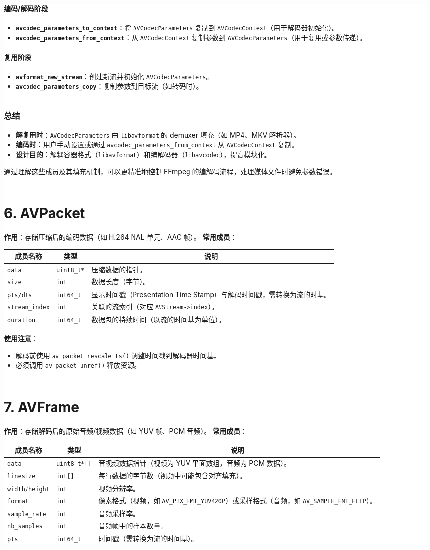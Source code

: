 #### **编码/解码阶段**
- **`avcodec_parameters_to_context`**：将 `AVCodecParameters` 复制到 `AVCodecContext`（用于解码器初始化）。
- **`avcodec_parameters_from_context`**：从 `AVCodecContext` 复制参数到 `AVCodecParameters`（用于复用或参数传递）。

#### **复用阶段**
- **`avformat_new_stream`**：创建新流并初始化 `AVCodecParameters`。
- **`avcodec_parameters_copy`**：复制参数到目标流（如转码时）。

---

### **总结**
- **解复用时**：`AVCodecParameters` 由 `libavformat` 的 demuxer 填充（如 MP4、MKV 解析器）。
- **编码时**：用户手动设置或通过 `avcodec_parameters_from_context` 从 `AVCodecContext` 复制。
- **设计目的**：解耦容器格式（`libavformat`）和编解码器（`libavcodec`），提高模块化。

通过理解这些成员及其填充机制，可以更精准地控制 FFmpeg 的编解码流程，处理媒体文件时避免参数错误。

---

# 6. **AVPacket**
**作用**：存储压缩后的编码数据（如 H.264 NAL 单元、AAC 帧）。
**常用成员**：

| 成员名称           | 类型         | 说明                                             |
| -------------- | ---------- | ---------------------------------------------- |
| `data`         | `uint8_t*` | 压缩数据的指针。                                       |
| `size`         | `int`      | 数据长度（字节）。                                      |
| `pts/dts`      | `int64_t`  | 显示时间戳（Presentation Time Stamp）与解码时间戳，需转换为流的时基。 |
| `stream_index` | `int`      | 关联的流索引（对应 `AVStream->index`）。                  |
| `duration`     | `int64_t`  | 数据包的持续时间（以流的时间基为单位）。                           |

**使用注意**：
- 解码前使用 `av_packet_rescale_ts()` 调整时间戳到解码器时间基。
- 必须调用 `av_packet_unref()` 释放资源。

---

# 7. **AVFrame**
**作用**：存储解码后的原始音频/视频数据（如 YUV 帧、PCM 音频）。
**常用成员**：

| 成员名称          | 类型                   | 说明                                                 |
|-------------------|------------------------|------------------------------------------------------|
| `data`            | `uint8_t*[]`           | 音视频数据指针（视频为 YUV 平面数组，音频为 PCM 数据）。 |
| `linesize`        | `int[]`                | 每行数据的字节数（视频中可能包含对齐填充）。          |
| `width/height`    | `int`                  | 视频分辨率。                                         |
| `format`          | `int`                  | 像素格式（视频，如 `AV_PIX_FMT_YUV420P`）或采样格式（音频，如 `AV_SAMPLE_FMT_FLTP`）。|
| `sample_rate`     | `int`                  | 音频采样率。                                        |
| `nb_samples`      | `int`                  | 音频帧中的样本数量。                                 |
| `pts`             | `int64_t`              | 时间戳（需转换为流的时间基）。                       |
